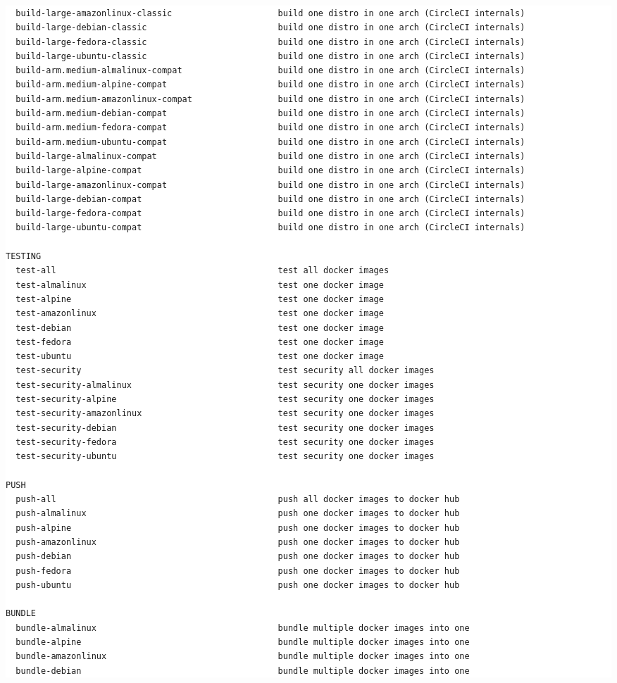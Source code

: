 ```console
  build-large-amazonlinux-classic                     build one distro in one arch (CircleCI internals)
  build-large-debian-classic                          build one distro in one arch (CircleCI internals)
  build-large-fedora-classic                          build one distro in one arch (CircleCI internals)
  build-large-ubuntu-classic                          build one distro in one arch (CircleCI internals)
  build-arm.medium-almalinux-compat                   build one distro in one arch (CircleCI internals)
  build-arm.medium-alpine-compat                      build one distro in one arch (CircleCI internals)
  build-arm.medium-amazonlinux-compat                 build one distro in one arch (CircleCI internals)
  build-arm.medium-debian-compat                      build one distro in one arch (CircleCI internals)
  build-arm.medium-fedora-compat                      build one distro in one arch (CircleCI internals)
  build-arm.medium-ubuntu-compat                      build one distro in one arch (CircleCI internals)
  build-large-almalinux-compat                        build one distro in one arch (CircleCI internals)
  build-large-alpine-compat                           build one distro in one arch (CircleCI internals)
  build-large-amazonlinux-compat                      build one distro in one arch (CircleCI internals)
  build-large-debian-compat                           build one distro in one arch (CircleCI internals)
  build-large-fedora-compat                           build one distro in one arch (CircleCI internals)
  build-large-ubuntu-compat                           build one distro in one arch (CircleCI internals)

TESTING
  test-all                                            test all docker images
  test-almalinux                                      test one docker image
  test-alpine                                         test one docker image
  test-amazonlinux                                    test one docker image
  test-debian                                         test one docker image
  test-fedora                                         test one docker image
  test-ubuntu                                         test one docker image
  test-security                                       test security all docker images
  test-security-almalinux                             test security one docker images
  test-security-alpine                                test security one docker images
  test-security-amazonlinux                           test security one docker images
  test-security-debian                                test security one docker images
  test-security-fedora                                test security one docker images
  test-security-ubuntu                                test security one docker images

PUSH
  push-all                                            push all docker images to docker hub
  push-almalinux                                      push one docker images to docker hub
  push-alpine                                         push one docker images to docker hub
  push-amazonlinux                                    push one docker images to docker hub
  push-debian                                         push one docker images to docker hub
  push-fedora                                         push one docker images to docker hub
  push-ubuntu                                         push one docker images to docker hub

BUNDLE
  bundle-almalinux                                    bundle multiple docker images into one
  bundle-alpine                                       bundle multiple docker images into one
  bundle-amazonlinux                                  bundle multiple docker images into one
  bundle-debian                                       bundle multiple docker images into one
```